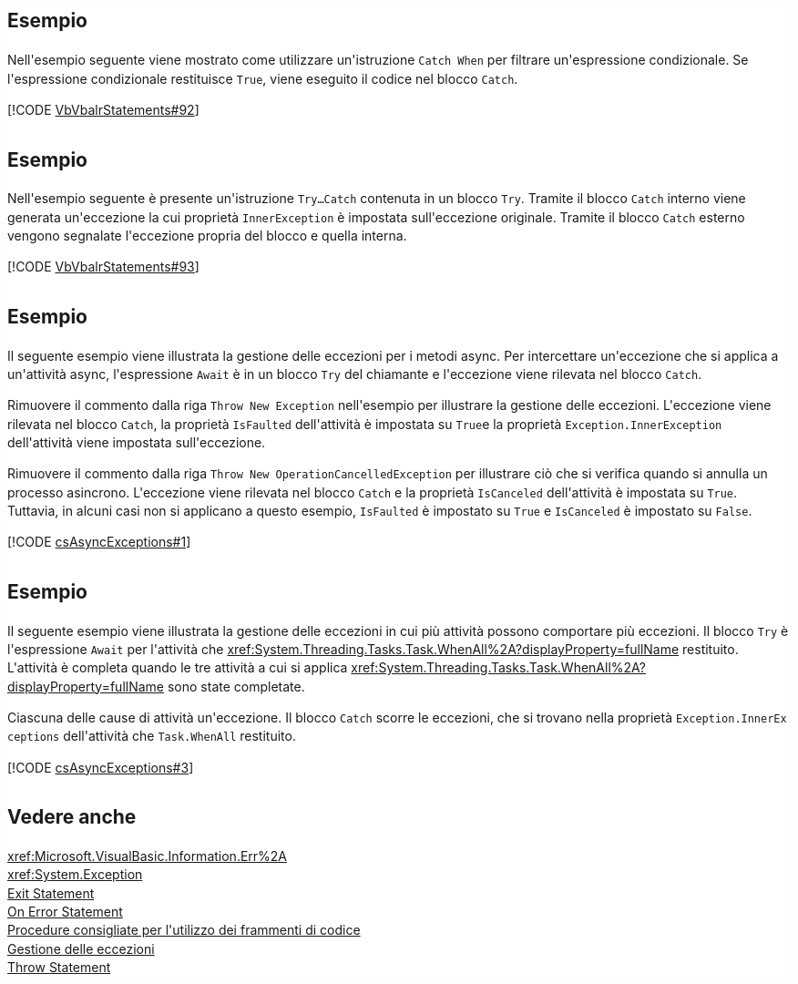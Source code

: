 ## Esempio  
 Nell'esempio seguente viene mostrato come utilizzare un'istruzione `Catch When` per filtrare un'espressione condizionale.  Se l'espressione condizionale restituisce `True`, viene eseguito il codice nel blocco `Catch`.  
  
 [!CODE [VbVbalrStatements#92](../CodeSnippet/VS_Snippets_VBCSharp/VbVbalrStatements#92)]  
  
## Esempio  
 Nell'esempio seguente è presente un'istruzione `Try…Catch` contenuta in un blocco `Try`.  Tramite il blocco `Catch` interno viene generata un'eccezione la cui proprietà `InnerException` è impostata sull'eccezione originale.  Tramite il blocco `Catch` esterno vengono segnalate l'eccezione propria del blocco e quella interna.  
  
 [!CODE [VbVbalrStatements#93](../CodeSnippet/VS_Snippets_VBCSharp/VbVbalrStatements#93)]  
  
## Esempio  
 Il seguente esempio viene illustrata la gestione delle eccezioni per i metodi async.  Per intercettare un'eccezione che si applica a un'attività async, l'espressione `Await` è in un blocco `Try` del chiamante e l'eccezione viene rilevata nel blocco `Catch`.  
  
 Rimuovere il commento dalla riga `Throw New Exception` nell'esempio per illustrare la gestione delle eccezioni.  L'eccezione viene rilevata nel blocco `Catch`, la proprietà `IsFaulted` dell'attività è impostata su `True`e la proprietà `Exception.InnerException` dell'attività viene impostata sull'eccezione.  
  
 Rimuovere il commento dalla riga `Throw New OperationCancelledException` per illustrare ciò che si verifica quando si annulla un processo asincrono.  L'eccezione viene rilevata nel blocco `Catch` e la proprietà `IsCanceled` dell'attività è impostata su `True`.  Tuttavia, in alcuni casi non si applicano a questo esempio, `IsFaulted` è impostato su `True` e `IsCanceled` è impostato su `False`.  
  
 [!CODE [csAsyncExceptions#1](../CodeSnippet/VS_Snippets_VBCSharp/csasyncexceptions#1)]  
  
## Esempio  
 Il seguente esempio viene illustrata la gestione delle eccezioni in cui più attività possono comportare più eccezioni.  Il blocco `Try` è l'espressione `Await` per l'attività che <xref:System.Threading.Tasks.Task.WhenAll%2A?displayProperty=fullName> restituito.  L'attività è completa quando le tre attività a cui si applica <xref:System.Threading.Tasks.Task.WhenAll%2A?displayProperty=fullName> sono state completate.  
  
 Ciascuna delle cause di attività un'eccezione.  Il blocco `Catch` scorre le eccezioni, che si trovano nella proprietà `Exception.InnerExceptions` dell'attività che `Task.WhenAll` restituito.  
  
 [!CODE [csAsyncExceptions#3](../CodeSnippet/VS_Snippets_VBCSharp/csasyncexceptions#3)]  
  
## Vedere anche  
 <xref:Microsoft.VisualBasic.Information.Err%2A>   
 <xref:System.Exception>   
 [Exit Statement](../../../visual-basic/language-reference/statements/exit-statement.md)   
 [On Error Statement](../../../visual-basic/language-reference/statements/on-error-statement.md)   
 [Procedure consigliate per l'utilizzo dei frammenti di codice](/visual-studio/ide/best-practices-for-using-code-snippets)   
 [Gestione delle eccezioni](../Topic/Exception%20Handling%20\(Task%20Parallel%20Library\).md)   
 [Throw Statement](../../../visual-basic/language-reference/statements/throw-statement.md)